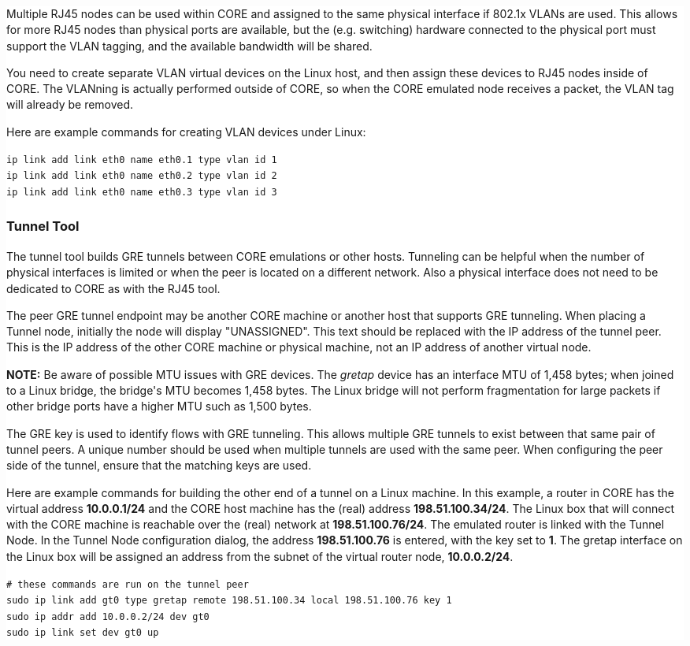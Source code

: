 Multiple RJ45 nodes can be used within CORE and assigned to the same physical
interface if 802.1x VLANs are used. This allows for more RJ45 nodes than
physical ports are available, but the (e.g. switching) hardware connected to
the physical port must support the VLAN tagging, and the available bandwidth
will be shared.

You need to create separate VLAN virtual devices on the Linux host,
and then assign these devices to RJ45 nodes inside of CORE. The VLANning is
actually performed outside of CORE, so when the CORE emulated node receives a
packet, the VLAN tag will already be removed.

Here are example commands for creating VLAN devices under Linux:

```shell
ip link add link eth0 name eth0.1 type vlan id 1
ip link add link eth0 name eth0.2 type vlan id 2
ip link add link eth0 name eth0.3 type vlan id 3
```

### Tunnel Tool

The tunnel tool builds GRE tunnels between CORE emulations or other hosts.
Tunneling can be helpful when the number of physical interfaces is limited or
when the peer is located on a different network. Also a physical interface does
not need to be dedicated to CORE as with the RJ45 tool.

The peer GRE tunnel endpoint may be another CORE machine or another
host that supports GRE tunneling. When placing a Tunnel node, initially
the node will display "UNASSIGNED". This text should be replaced with the IP
address of the tunnel peer. This is the IP address of the other CORE machine or
physical machine, not an IP address of another virtual node.

**NOTE:**
   Be aware of possible MTU issues with GRE devices. The *gretap* device
   has an interface MTU of 1,458 bytes; when joined to a Linux bridge, the
   bridge's MTU
   becomes 1,458 bytes. The Linux bridge will not perform fragmentation for
   large packets if other bridge ports have a higher MTU such as 1,500 bytes.

The GRE key is used to identify flows with GRE tunneling. This allows multiple
GRE tunnels to exist between that same pair of tunnel peers. A unique number
should be used when multiple tunnels are used with the same peer. When
configuring the peer side of the tunnel, ensure that the matching keys are
used.

Here are example commands for building the other end of a tunnel on a Linux
machine. In this example, a router in CORE has the virtual address
**10.0.0.1/24** and the CORE host machine has the (real) address
**198.51.100.34/24**.  The Linux box
that will connect with the CORE machine is reachable over the (real) network
at **198.51.100.76/24**.
The emulated router is linked with the Tunnel Node. In the
Tunnel Node configuration dialog, the address **198.51.100.76** is entered, with
the key set to **1**. The gretap interface on the Linux box will be assigned
an address from the subnet of the virtual router node,
**10.0.0.2/24**.
```shell
# these commands are run on the tunnel peer
sudo ip link add gt0 type gretap remote 198.51.100.34 local 198.51.100.76 key 1
sudo ip addr add 10.0.0.2/24 dev gt0
sudo ip link set dev gt0 up
```
